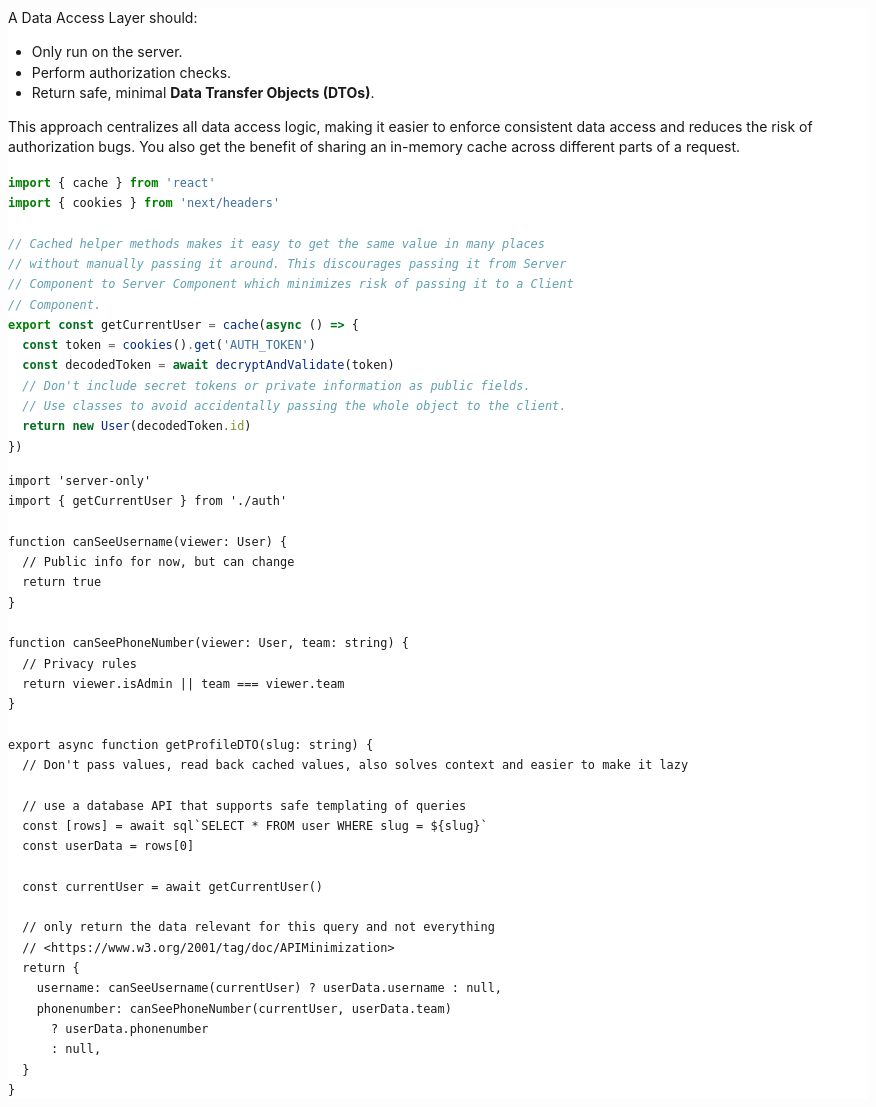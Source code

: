 A Data Access Layer should:

* Only run on the server.
* Perform authorization checks.
* Return safe, minimal **Data Transfer Objects (DTOs)**.

This approach centralizes all data access logic, making it easier to enforce consistent data access and reduces the risk of authorization bugs. You also get the benefit of sharing an in-memory cache across different parts of a request.

```ts filename="data/auth.ts"
import { cache } from 'react'
import { cookies } from 'next/headers'

// Cached helper methods makes it easy to get the same value in many places
// without manually passing it around. This discourages passing it from Server
// Component to Server Component which minimizes risk of passing it to a Client
// Component.
export const getCurrentUser = cache(async () => {
  const token = cookies().get('AUTH_TOKEN')
  const decodedToken = await decryptAndValidate(token)
  // Don't include secret tokens or private information as public fields.
  // Use classes to avoid accidentally passing the whole object to the client.
  return new User(decodedToken.id)
})
```

```tsx filename="data/user-dto.tsx"
import 'server-only'
import { getCurrentUser } from './auth'

function canSeeUsername(viewer: User) {
  // Public info for now, but can change
  return true
}

function canSeePhoneNumber(viewer: User, team: string) {
  // Privacy rules
  return viewer.isAdmin || team === viewer.team
}

export async function getProfileDTO(slug: string) {
  // Don't pass values, read back cached values, also solves context and easier to make it lazy

  // use a database API that supports safe templating of queries
  const [rows] = await sql`SELECT * FROM user WHERE slug = ${slug}`
  const userData = rows[0]

  const currentUser = await getCurrentUser()

  // only return the data relevant for this query and not everything
  // <https://www.w3.org/2001/tag/doc/APIMinimization>
  return {
    username: canSeeUsername(currentUser) ? userData.username : null,
    phonenumber: canSeePhoneNumber(currentUser, userData.team)
      ? userData.phonenumber
      : null,
  }
}
```

